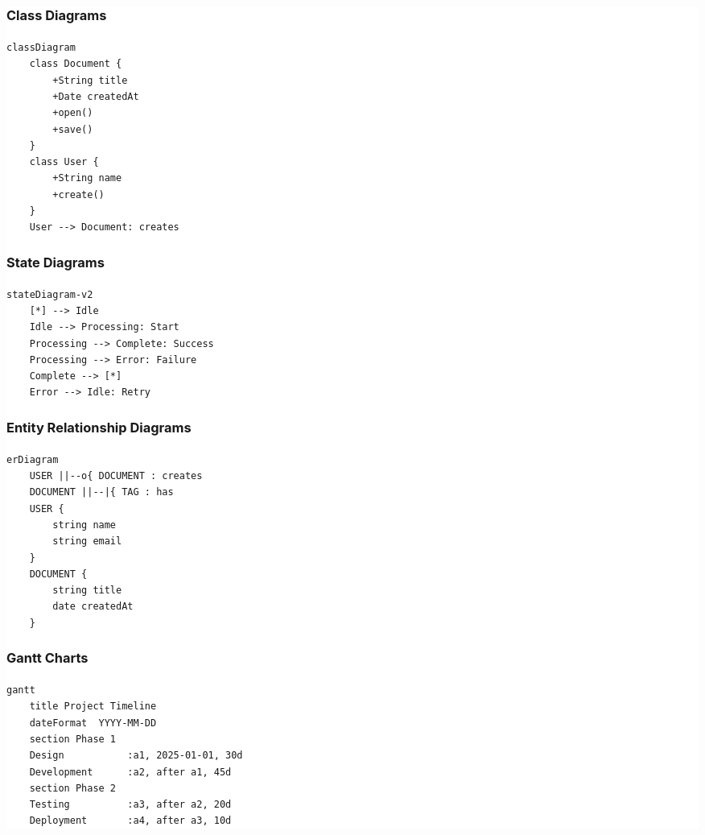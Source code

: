 ### Class Diagrams
```mermaid
classDiagram
    class Document {
        +String title
        +Date createdAt
        +open()
        +save()
    }
    class User {
        +String name
        +create()
    }
    User --> Document: creates
```

### State Diagrams
```mermaid
stateDiagram-v2
    [*] --> Idle
    Idle --> Processing: Start
    Processing --> Complete: Success
    Processing --> Error: Failure
    Complete --> [*]
    Error --> Idle: Retry
```

### Entity Relationship Diagrams
```mermaid
erDiagram
    USER ||--o{ DOCUMENT : creates
    DOCUMENT ||--|{ TAG : has
    USER {
        string name
        string email
    }
    DOCUMENT {
        string title
        date createdAt
    }
```

### Gantt Charts
```mermaid
gantt
    title Project Timeline
    dateFormat  YYYY-MM-DD
    section Phase 1
    Design           :a1, 2025-01-01, 30d
    Development      :a2, after a1, 45d
    section Phase 2
    Testing          :a3, after a2, 20d
    Deployment       :a4, after a3, 10d
```
